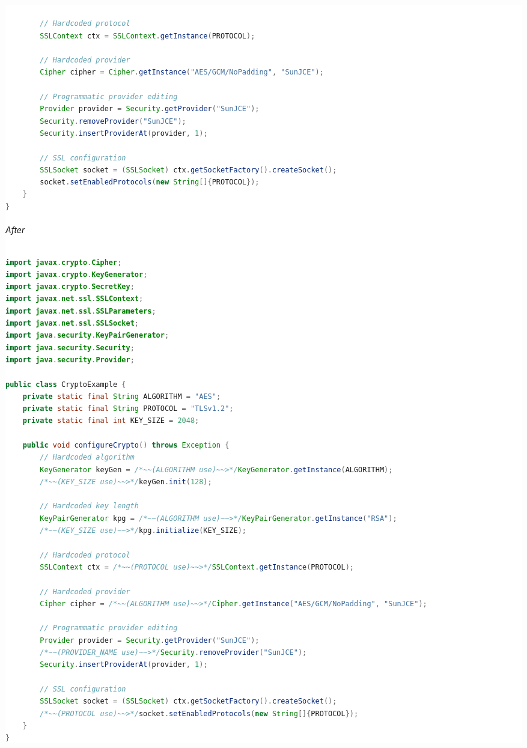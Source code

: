 ```java

        // Hardcoded protocol
        SSLContext ctx = SSLContext.getInstance(PROTOCOL);

        // Hardcoded provider
        Cipher cipher = Cipher.getInstance("AES/GCM/NoPadding", "SunJCE");

        // Programmatic provider editing
        Provider provider = Security.getProvider("SunJCE");
        Security.removeProvider("SunJCE");
        Security.insertProviderAt(provider, 1);

        // SSL configuration
        SSLSocket socket = (SSLSocket) ctx.getSocketFactory().createSocket();
        socket.setEnabledProtocols(new String[]{PROTOCOL});
    }
}
```

###### After
```java
import javax.crypto.Cipher;
import javax.crypto.KeyGenerator;
import javax.crypto.SecretKey;
import javax.net.ssl.SSLContext;
import javax.net.ssl.SSLParameters;
import javax.net.ssl.SSLSocket;
import java.security.KeyPairGenerator;
import java.security.Security;
import java.security.Provider;

public class CryptoExample {
    private static final String ALGORITHM = "AES";
    private static final String PROTOCOL = "TLSv1.2";
    private static final int KEY_SIZE = 2048;

    public void configureCrypto() throws Exception {
        // Hardcoded algorithm
        KeyGenerator keyGen = /*~~(ALGORITHM use)~~>*/KeyGenerator.getInstance(ALGORITHM);
        /*~~(KEY_SIZE use)~~>*/keyGen.init(128);

        // Hardcoded key length
        KeyPairGenerator kpg = /*~~(ALGORITHM use)~~>*/KeyPairGenerator.getInstance("RSA");
        /*~~(KEY_SIZE use)~~>*/kpg.initialize(KEY_SIZE);

        // Hardcoded protocol
        SSLContext ctx = /*~~(PROTOCOL use)~~>*/SSLContext.getInstance(PROTOCOL);

        // Hardcoded provider
        Cipher cipher = /*~~(ALGORITHM use)~~>*/Cipher.getInstance("AES/GCM/NoPadding", "SunJCE");

        // Programmatic provider editing
        Provider provider = Security.getProvider("SunJCE");
        /*~~(PROVIDER_NAME use)~~>*/Security.removeProvider("SunJCE");
        Security.insertProviderAt(provider, 1);

        // SSL configuration
        SSLSocket socket = (SSLSocket) ctx.getSocketFactory().createSocket();
        /*~~(PROTOCOL use)~~>*/socket.setEnabledProtocols(new String[]{PROTOCOL});
    }
}
```
